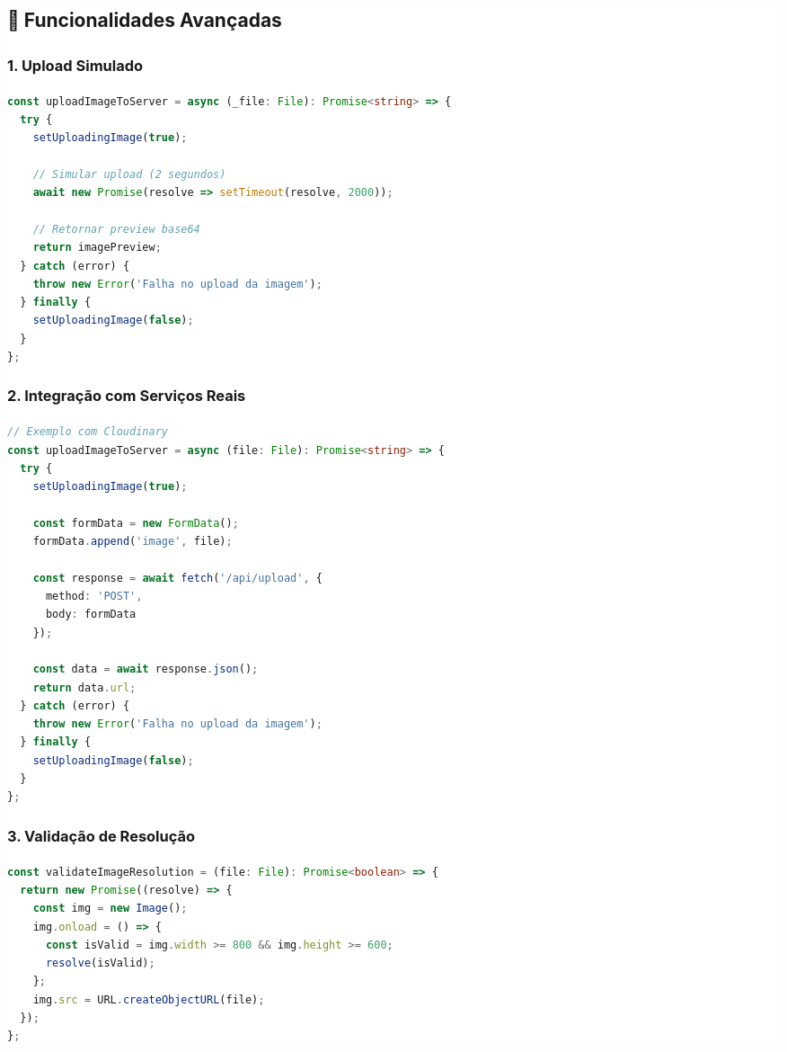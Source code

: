 ## 📱 **Funcionalidades Avançadas**

### **1. Upload Simulado**
```typescript
const uploadImageToServer = async (_file: File): Promise<string> => {
  try {
    setUploadingImage(true);
    
    // Simular upload (2 segundos)
    await new Promise(resolve => setTimeout(resolve, 2000));
    
    // Retornar preview base64
    return imagePreview;
  } catch (error) {
    throw new Error('Falha no upload da imagem');
  } finally {
    setUploadingImage(false);
  }
};
```

### **2. Integração com Serviços Reais**
```typescript
// Exemplo com Cloudinary
const uploadImageToServer = async (file: File): Promise<string> => {
  try {
    setUploadingImage(true);
    
    const formData = new FormData();
    formData.append('image', file);
    
    const response = await fetch('/api/upload', {
      method: 'POST',
      body: formData
    });
    
    const data = await response.json();
    return data.url;
  } catch (error) {
    throw new Error('Falha no upload da imagem');
  } finally {
    setUploadingImage(false);
  }
};
```

### **3. Validação de Resolução**
```typescript
const validateImageResolution = (file: File): Promise<boolean> => {
  return new Promise((resolve) => {
    const img = new Image();
    img.onload = () => {
      const isValid = img.width >= 800 && img.height >= 600;
      resolve(isValid);
    };
    img.src = URL.createObjectURL(file);
  });
};
```
